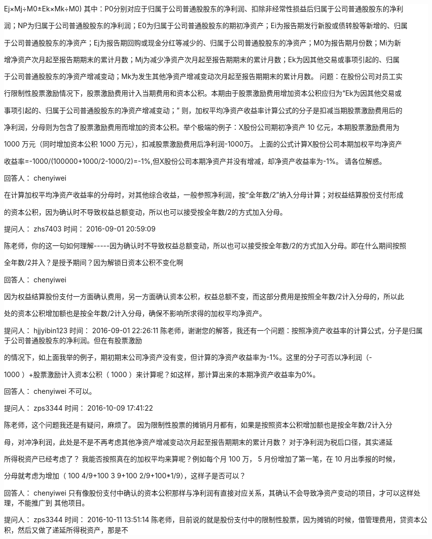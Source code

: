 Ej×Mj÷M0±Ek×Mk÷M0) 其中：P0分别对应于归属于公司普通股股东的净利润、扣除非经常性损益后归属于公司普通股股东的净利

润；NP为归属于公司普通股股东的净利润；E0为归属于公司普通股股东的期初净资产；Ei为报告期发行新股或债转股等新增的、归属

于公司普通股股东的净资产；Ej为报告期回购或现金分红等减少的、归属于公司普通股股东的净资产；M0为报告期月份数；Mi为新

增净资产次月起至报告期期末的累计月数；Mj为减少净资产次月起至报告期期末的累计月数；Ek为因其他交易或事项引起的、归属

于公司普通股股东的净资产增减变动；Mk为发生其他净资产增减变动次月起至报告期期末的累计月数。 问题：在股份公司对员工实

行限制性股票激励情况下，股票激励费用计入当期费用和资本公积。本期由于股票激励费用增加资本公积应归为“Ek为因其他交易或


事项引起的、归属于公司普通股股东的净资产增减变动；” 则，加权平均净资产收益率计算公式的分子是扣减当期股票激励费用后的

净利润，分母则为包含了股票激励费用而增加的资本公积。举个极端的例子：X股份公司期初净资产 10 亿元，本期股票激励费用为

1000 万元（同时增加资本公积 1000 万元），扣减股票激励费用后净利润-1000万。 上面的公式计算X股份公司本期加权平均净资产

收益率=-1000/(100000&#43;1000/2-1000/2)=-1%,但X股份公司本期净资产并没有增减，却净资产收益率为-1%。 请各位解惑。

回答人： chenyiwei

在计算加权平均净资产收益率的分母时，对其他综合收益，一般参照净利润，按“全年数/2”纳入分母计算；对权益结算股份支付形成

的资本公积，因为确认时不导致权益总额变动，所以也可以接受按全年数/2的方式加入分母。

提问人： zhs7403 时间： 2016-09-01 20:59:09

陈老师，你的这一句如何理解-----因为确认时不导致权益总额变动，所以也可以接受按全年数/2的方式加入分母。即在什么期间按照

全年数/2并入？是授予期间？因为解锁日资本公积不变化啊

回答人： chenyiwei

因为权益结算股份支付一方面确认费用，另一方面确认资本公积，权益总额不变，而这部分费用是按照全年数/2计入分母的，所以此

处的资本公积增加额也是按全年数/2计入分母，确保不影响所求得的加权平均净资产。

提问人： hjjyibin123 时间： 2016-09-01 22:26:11
陈老师，谢谢您的解答，我还有一个问题：按照净资产收益率的计算公式，分子是归属于公司普通股股东的净利润。但在有股票激励

的情况下，如上面我举的例子，期初期末公司净资产没有变，但计算的净资产收益率为-1%。这里的分子可否以净利润（-

1000 ）&#43;股票激励计入资本公积（ 1000 ）来计算呢？如这样，那计算出来的本期净资产收益率为0%。

回答人： chenyiwei
不可以。

提问人： zps3344 时间： 2016-10-09 17:41:22

陈老师，这个问题我还是有疑问，麻烦了。 因为限制性股票的摊销月月都有，如果是按照资本公积增加额也是按全年数/2计入分

母，对冲净利润，此处是不是不再考虑其他净资产增减变动次月起至报告期期末的累计月数？ 对于净利润为税后口径，其实递延

所得税资产已经考虑了？ 我能否按照真在的加权平均来算呢？例如每个月 100 万， 5 月份增加了第一笔，在 10 月出季报的时候，

分母就考虑为增加（ 100 4/9&#43;100 3 9&#43;100 2/9&#43;100*1/9），这样子是否可以？

回答人： chenyiwei
只有像股份支付中确认的资本公积那样与净利润有直接对应关系，其确认不会导致净资产变动的项目，才可以这样处理，不能推广到
其他项目。

提问人： zps3344 时间： 2016-10-11 13:51:14
陈老师，目前说的就是股份支付中的限制性股票，因为摊销的时候，借管理费用，贷资本公积，然后又做了递延所得税资产，那是不
